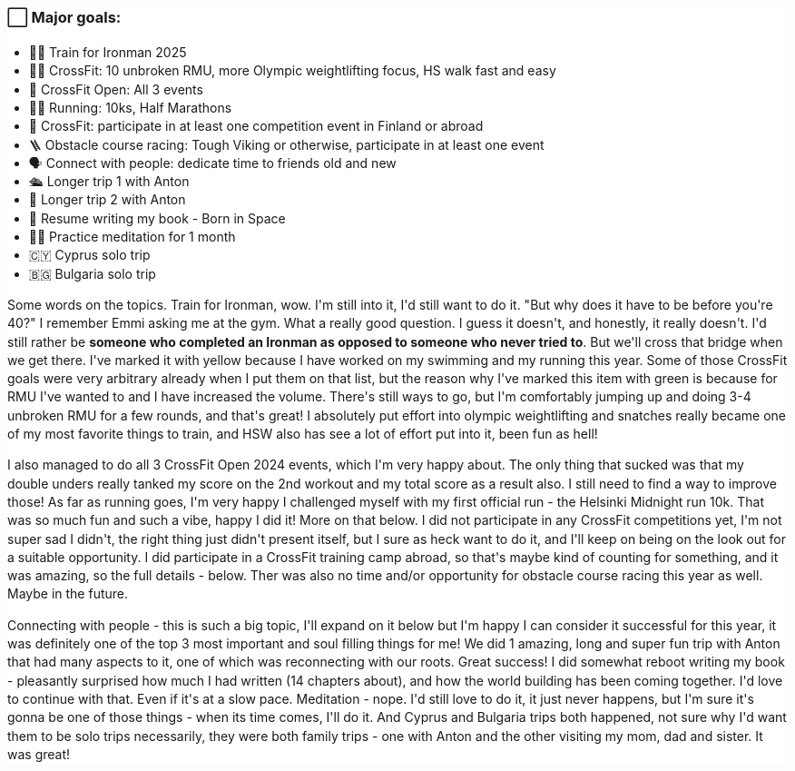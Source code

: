 ### ⬜ Major goals:

- <span class="highlight-warning">🏊‍♂️ Train for Ironman 2025</span>
- <span class="highlight-success">🏋️‍♂️ CrossFit: 10 unbroken RMU, more Olympic weightlifting focus, HS walk fast and easy</span>
- <span class="highlight-success">🏅 CrossFit Open: All 3 events</span>
- <span class="highlight-success">🏃‍♂️ Running: 10ks, Half Marathons</span>
- <span class="highlight-danger">💪 CrossFit: participate in at least one competition event in Finland or abroad</span>
- <span class="highlight-danger">🪜 Obstacle course racing: Tough Viking or otherwise, participate in at least one event</span>
- <span class="highlight-success">🗣️ Connect with people: dedicate time to friends old and new</span>
- <span class="highlight-success">🛳️ Longer trip 1 with Anton</span>
- <span class="highlight-danger">🚙 Longer trip 2 with Anton</span>
- <span class="highlight-success">📝 Resume writing my book - Born in Space</span>
- <span class="highlight-danger">🧘‍♂️ Practice meditation for 1 month</span>
- <span class="highlight-success">🇨🇾 Cyprus solo trip</span>
- <span class="highlight-success">🇧🇬 Bulgaria solo trip</span>

Some words on the topics. Train for Ironman, wow. I'm still into it, I'd still want to do it. "But why does it have to be before you're 40?" I remember Emmi asking me at the gym. What a really good question. I guess it doesn't, and honestly, it really doesn't. I'd still rather be **someone who completed an Ironman as opposed to someone who never tried to**. But we'll cross that bridge when we get there. I've marked it with yellow because I have worked on my swimming and my running this year. Some of those CrossFit goals were very arbitrary already when I put them on that list, but the reason why I've marked this item with green is because for RMU I've wanted to and I have increased the volume. There's still ways to go, but I'm comfortably jumping up and doing 3-4 unbroken RMU for a few rounds, and that's great! I absolutely put effort into olympic weightlifting and snatches really became one of my most favorite things to train, and HSW also has see a lot of effort put into it, been fun as hell!

I also managed to do all 3 CrossFit Open 2024 events, which I'm very happy about. The only thing that sucked was that my double unders really tanked my score on the 2nd workout and my total score as a result also. I still need to find a way to improve those! As far as running goes, I'm very happy I challenged myself with my first official run - the Helsinki Midnight run 10k. That was so much fun and such a vibe, happy I did it! More on that below. I did not participate in any CrossFit competitions yet, I'm not super sad I didn't, the right thing just didn't present itself, but I sure as heck want to do it, and I'll keep on being on the look out for a suitable opportunity. I did participate in a CrossFit training camp abroad, so that's maybe kind of counting for something, and it was amazing, so the full details - below. Ther was also no time and/or opportunity for obstacle course racing this year as well. Maybe in the future.

Connecting with people - this is such a big topic, I'll expand on it below but I'm happy I can consider it successful for this year, it was definitely one of the top 3 most important and soul filling things for me! We did 1 amazing, long and super fun trip with Anton that had many aspects to it, one of which was reconnecting with our roots. Great success! I did somewhat reboot writing my book - pleasantly surprised how much I had written (14 chapters about), and how the world building has been coming together. I'd love to continue with that. Even if it's at a slow pace. Meditation - nope. I'd still love to do it, it just never happens, but I'm sure it's gonna be one of those things - when its time comes, I'll do it. And Cyprus and Bulgaria trips both happened, not sure why I'd want them to be solo trips necessarily, they were both family trips - one with Anton and the other visiting my mom, dad and sister. It was great!
